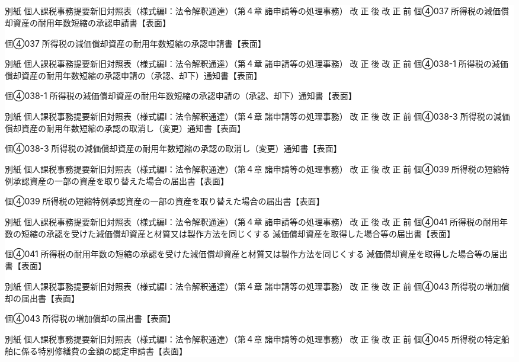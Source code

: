 

別紙 個人課税事務提要新旧対照表（様式編I：法令解釈通達）（第４章 諸申請等の処理事務）
改 正 後 改 正 前
個④037 所得税の減価償却資産の耐用年数短縮の承認申請書【表面】



個④037 所得税の減価償却資産の耐用年数短縮の承認申請書【表面】




別紙 個人課税事務提要新旧対照表（様式編I：法令解釈通達）（第４章 諸申請等の処理事務）
改 正 後 改 正 前
個④038-1 所得税の減価償却資産の耐用年数短縮の承認申請の（承認、却下）通知書【表面】


個④038-1 所得税の減価償却資産の耐用年数短縮の承認申請の（承認、却下）通知書【表面】




別紙 個人課税事務提要新旧対照表（様式編I：法令解釈通達）（第４章 諸申請等の処理事務）
改 正 後 改 正 前
個④038-3 所得税の減価償却資産の耐用年数短縮の承認の取消し（変更）通知書【表面】



個④038-3 所得税の減価償却資産の耐用年数短縮の承認の取消し（変更）通知書【表面】




別紙 個人課税事務提要新旧対照表（様式編I：法令解釈通達）（第４章 諸申請等の処理事務）
改 正 後 改 正 前
個④039 所得税の短縮特例承認資産の一部の資産を取り替えた場合の届出書【表面】



個④039 所得税の短縮特例承認資産の一部の資産を取り替えた場合の届出書【表面】




別紙 個人課税事務提要新旧対照表（様式編I：法令解釈通達）（第４章 諸申請等の処理事務）
改 正 後 改 正 前
個④041 所得税の耐用年数の短縮の承認を受けた減価償却資産と材質又は製作方法を同じくする
減価償却資産を取得した場合等の届出書【表面】



個④041 所得税の耐用年数の短縮の承認を受けた減価償却資産と材質又は製作方法を同じくする
減価償却資産を取得した場合等の届出書【表面】




別紙 個人課税事務提要新旧対照表（様式編I：法令解釈通達）（第４章 諸申請等の処理事務）
改 正 後 改 正 前
個④043 所得税の増加償却の届出書【表面】



個④043 所得税の増加償却の届出書【表面】




別紙 個人課税事務提要新旧対照表（様式編I：法令解釈通達）（第４章 諸申請等の処理事務）
改 正 後 改 正 前
個④045 所得税の特定船舶に係る特別修繕費の金額の認定申請書【表面】
